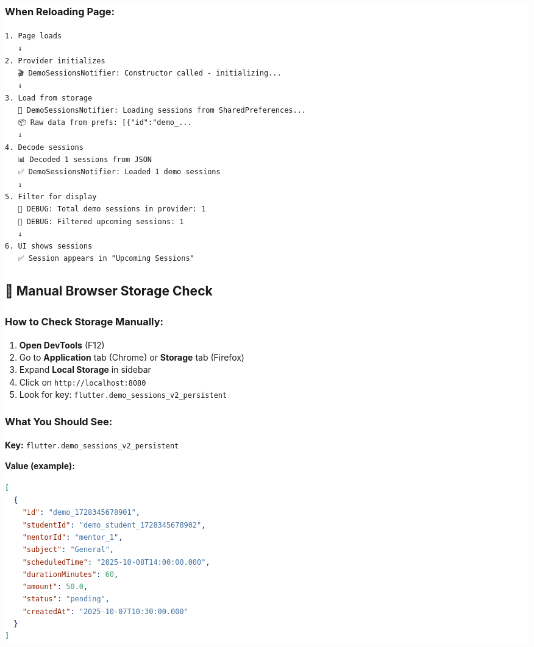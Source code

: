 ### When Reloading Page:

```
1. Page loads
   ↓
2. Provider initializes
   🎬 DemoSessionsNotifier: Constructor called - initializing...
   ↓
3. Load from storage
   🔄 DemoSessionsNotifier: Loading sessions from SharedPreferences...
   📦 Raw data from prefs: [{"id":"demo_...
   ↓
4. Decode sessions
   📊 Decoded 1 sessions from JSON
   ✅ DemoSessionsNotifier: Loaded 1 demo sessions
   ↓
5. Filter for display
   📅 DEBUG: Total demo sessions in provider: 1
   📅 DEBUG: Filtered upcoming sessions: 1
   ↓
6. UI shows sessions
   ✅ Session appears in "Upcoming Sessions"
```

## 🔧 Manual Browser Storage Check

### How to Check Storage Manually:

1. **Open DevTools** (F12)
2. Go to **Application** tab (Chrome) or **Storage** tab (Firefox)
3. Expand **Local Storage** in sidebar
4. Click on `http://localhost:8080`
5. Look for key: `flutter.demo_sessions_v2_persistent`

### What You Should See:

**Key:** `flutter.demo_sessions_v2_persistent`

**Value (example):**
```json
[
  {
    "id": "demo_1728345678901",
    "studentId": "demo_student_1728345678902",
    "mentorId": "mentor_1",
    "subject": "General",
    "scheduledTime": "2025-10-08T14:00:00.000",
    "durationMinutes": 60,
    "amount": 50.0,
    "status": "pending",
    "createdAt": "2025-10-07T10:30:00.000"
  }
]
```
